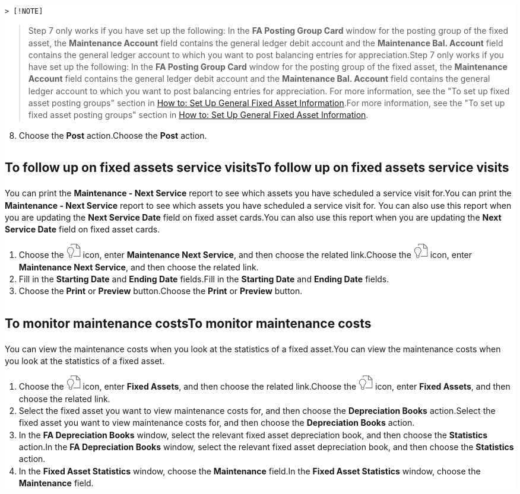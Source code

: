     > [!NOTE]  
   >   <span data-ttu-id="20ff7-126">Step 7 only works if you have set up the following: In the **FA Posting Group Card** window for the posting group of the fixed asset, the **Maintenance Account** field contains the general ledger debit account and the **Maintenance Bal. Account** field contains the general ledger account to which you want to post balancing entries for appreciation.</span><span class="sxs-lookup"><span data-stu-id="20ff7-126">Step 7 only works if you have set up the following: In the **FA Posting Group Card** window for the posting group of the fixed asset, the **Maintenance Account** field contains the general ledger debit account and the **Maintenance Bal. Account** field contains the general ledger account to which you want to post balancing entries for appreciation.</span></span> <span data-ttu-id="20ff7-127">For more information, see the "To set up fixed asset posting groups" section in [How to: Set Up General Fixed Asset Information](fa-how-setup-general.md).</span><span class="sxs-lookup"><span data-stu-id="20ff7-127">For more information, see the "To set up fixed asset posting groups" section in [How to: Set Up General Fixed Asset Information](fa-how-setup-general.md).</span></span>
8. <span data-ttu-id="20ff7-128">Choose the **Post** action.</span><span class="sxs-lookup"><span data-stu-id="20ff7-128">Choose the **Post** action.</span></span>

## <a name="to-follow-up-on-fixed-assets-service-visits"></a><span data-ttu-id="20ff7-129">To follow up on fixed assets service visits</span><span class="sxs-lookup"><span data-stu-id="20ff7-129">To follow up on fixed assets service visits</span></span>
<span data-ttu-id="20ff7-130">You can print the **Maintenance - Next Service** report to see which assets you have scheduled a service visit for.</span><span class="sxs-lookup"><span data-stu-id="20ff7-130">You can print the **Maintenance - Next Service** report to see which assets you have scheduled a service visit for.</span></span> <span data-ttu-id="20ff7-131">You can also use this report when you are updating the **Next Service Date** field on fixed asset cards.</span><span class="sxs-lookup"><span data-stu-id="20ff7-131">You can also use this report when you are updating the **Next Service Date** field on fixed asset cards.</span></span>  

1. <span data-ttu-id="20ff7-132">Choose the ![Search for Page or Report](media/ui-search/search_small.png "Search for Page or Report icon") icon, enter **Maintenance Next Service**, and then choose the related link.</span><span class="sxs-lookup"><span data-stu-id="20ff7-132">Choose the ![Search for Page or Report](media/ui-search/search_small.png "Search for Page or Report icon") icon, enter **Maintenance Next Service**, and then choose the related link.</span></span>  
2. <span data-ttu-id="20ff7-133">Fill in the **Starting Date** and **Ending Date** fields.</span><span class="sxs-lookup"><span data-stu-id="20ff7-133">Fill in the **Starting Date** and **Ending Date** fields.</span></span>  
3. <span data-ttu-id="20ff7-134">Choose the **Print** or **Preview** button.</span><span class="sxs-lookup"><span data-stu-id="20ff7-134">Choose the **Print** or **Preview** button.</span></span>

## <a name="to-monitor-maintenance-costs"></a><span data-ttu-id="20ff7-135">To monitor maintenance costs</span><span class="sxs-lookup"><span data-stu-id="20ff7-135">To monitor maintenance costs</span></span>
<span data-ttu-id="20ff7-136">You can view the maintenance costs when you look at the statistics of a fixed asset.</span><span class="sxs-lookup"><span data-stu-id="20ff7-136">You can view the maintenance costs when you look at the statistics of a fixed asset.</span></span>  

1. <span data-ttu-id="20ff7-137">Choose the ![Search for Page or Report](media/ui-search/search_small.png "Search for Page or Report icon") icon, enter **Fixed Assets**, and then choose the related link.</span><span class="sxs-lookup"><span data-stu-id="20ff7-137">Choose the ![Search for Page or Report](media/ui-search/search_small.png "Search for Page or Report icon") icon, enter **Fixed Assets**, and then choose the related link.</span></span>
2. <span data-ttu-id="20ff7-138">Select the fixed asset you want to view maintenance costs for, and then choose the **Depreciation Books** action.</span><span class="sxs-lookup"><span data-stu-id="20ff7-138">Select the fixed asset you want to view maintenance costs for, and then choose the **Depreciation Books** action.</span></span>
3. <span data-ttu-id="20ff7-139">In the **FA Depreciation Books** window, select the relevant fixed asset depreciation book, and then choose the **Statistics** action.</span><span class="sxs-lookup"><span data-stu-id="20ff7-139">In the **FA Depreciation Books** window, select the relevant fixed asset depreciation book, and then choose the **Statistics** action.</span></span>
4. <span data-ttu-id="20ff7-140">In the **Fixed Asset Statistics** window, choose the **Maintenance** field.</span><span class="sxs-lookup"><span data-stu-id="20ff7-140">In the **Fixed Asset Statistics** window, choose the **Maintenance** field.</span></span>
